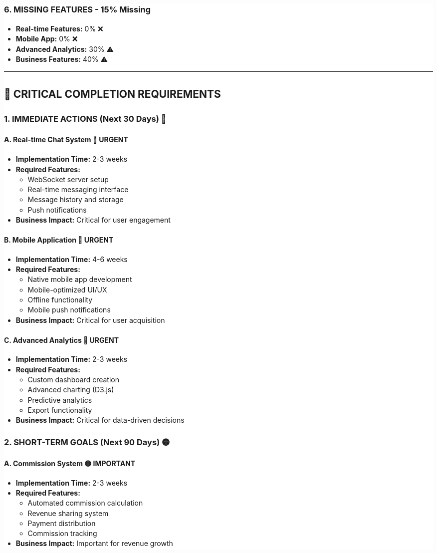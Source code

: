 ### 6. **MISSING FEATURES** - 15% Missing
- **Real-time Features:** 0% ❌
- **Mobile App:** 0% ❌
- **Advanced Analytics:** 30% ⚠️
- **Business Features:** 40% ⚠️

---

## 🎯 **CRITICAL COMPLETION REQUIREMENTS**

### 1. **IMMEDIATE ACTIONS** (Next 30 Days) 🔴

#### **A. Real-time Chat System** 🔴 URGENT
- **Implementation Time:** 2-3 weeks
- **Required Features:**
  - WebSocket server setup
  - Real-time messaging interface
  - Message history and storage
  - Push notifications
- **Business Impact:** Critical for user engagement

#### **B. Mobile Application** 🔴 URGENT
- **Implementation Time:** 4-6 weeks
- **Required Features:**
  - Native mobile app development
  - Mobile-optimized UI/UX
  - Offline functionality
  - Mobile push notifications
- **Business Impact:** Critical for user acquisition

#### **C. Advanced Analytics** 🔴 URGENT
- **Implementation Time:** 2-3 weeks
- **Required Features:**
  - Custom dashboard creation
  - Advanced charting (D3.js)
  - Predictive analytics
  - Export functionality
- **Business Impact:** Critical for data-driven decisions

### 2. **SHORT-TERM GOALS** (Next 90 Days) 🟡

#### **A. Commission System** 🟡 IMPORTANT
- **Implementation Time:** 2-3 weeks
- **Required Features:**
  - Automated commission calculation
  - Revenue sharing system
  - Payment distribution
  - Commission tracking
- **Business Impact:** Important for revenue growth
